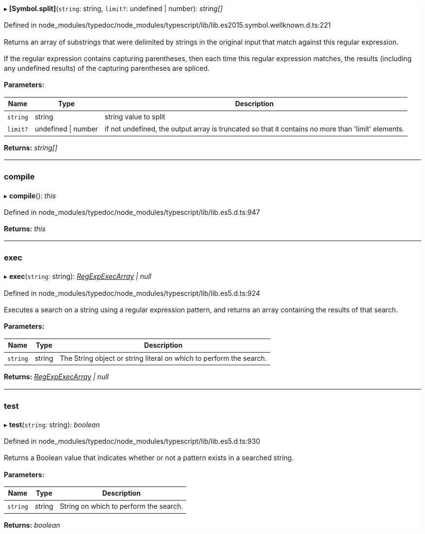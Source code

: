 ▸ **[Symbol.split]**(`string`: string, `limit?`: undefined | number): *string[]*

Defined in node_modules/typedoc/node_modules/typescript/lib/lib.es2015.symbol.wellknown.d.ts:221

Returns an array of substrings that were delimited by strings in the original input that
match against this regular expression.

If the regular expression contains capturing parentheses, then each time this
regular expression matches, the results (including any undefined results) of the
capturing parentheses are spliced.

**Parameters:**

Name | Type | Description |
------ | ------ | ------ |
`string` | string | string value to split |
`limit?` | undefined &#124; number | if not undefined, the output array is truncated so that it contains no more than 'limit' elements.  |

**Returns:** *string[]*

___

###  compile

▸ **compile**(): *this*

Defined in node_modules/typedoc/node_modules/typescript/lib/lib.es5.d.ts:947

**Returns:** *this*

___

###  exec

▸ **exec**(`string`: string): *[RegExpExecArray](regexpexecarray.md) | null*

Defined in node_modules/typedoc/node_modules/typescript/lib/lib.es5.d.ts:924

Executes a search on a string using a regular expression pattern, and returns an array containing the results of that search.

**Parameters:**

Name | Type | Description |
------ | ------ | ------ |
`string` | string | The String object or string literal on which to perform the search.  |

**Returns:** *[RegExpExecArray](regexpexecarray.md) | null*

___

###  test

▸ **test**(`string`: string): *boolean*

Defined in node_modules/typedoc/node_modules/typescript/lib/lib.es5.d.ts:930

Returns a Boolean value that indicates whether or not a pattern exists in a searched string.

**Parameters:**

Name | Type | Description |
------ | ------ | ------ |
`string` | string | String on which to perform the search.  |

**Returns:** *boolean*
